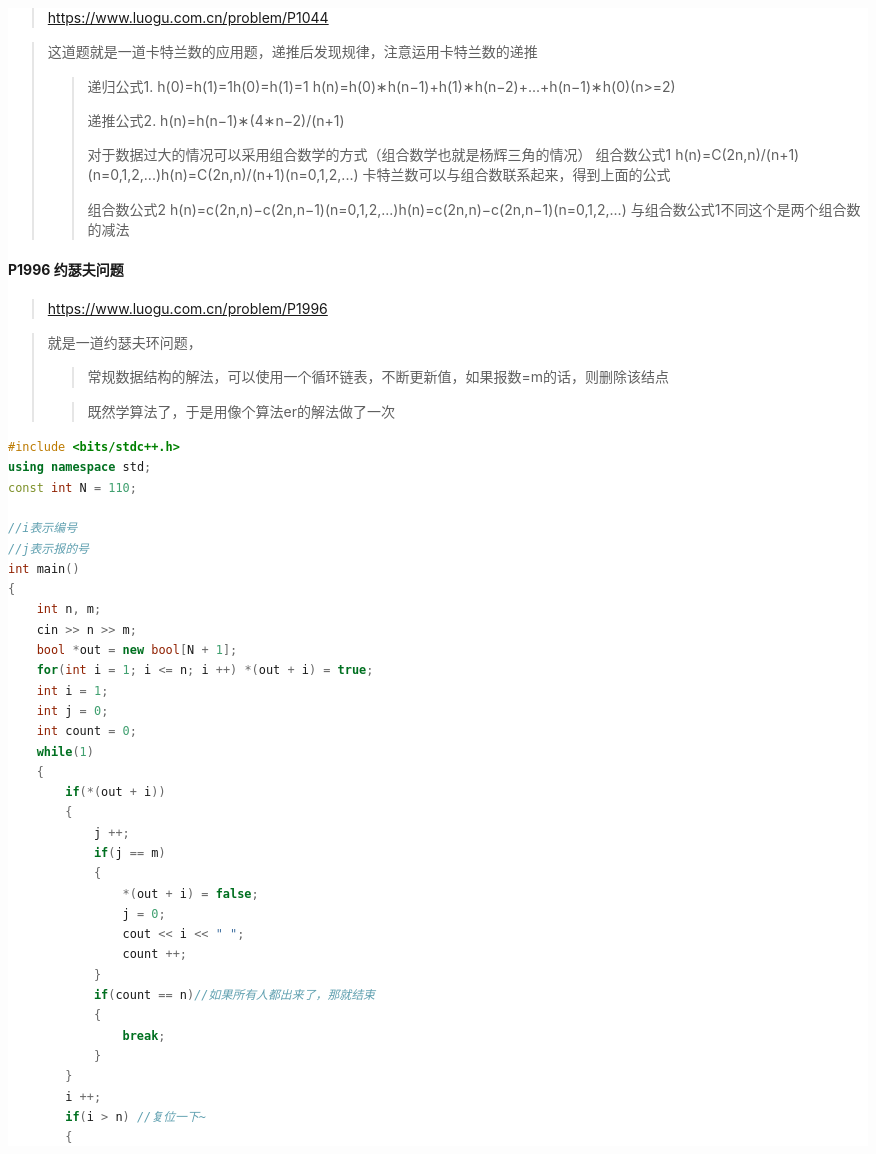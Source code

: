 > https://www.luogu.com.cn/problem/P1044

> 这道题就是一道卡特兰数的应用题，递推后发现规律，注意运用卡特兰数的递推
>
> > 递归公式1.
> > h(0)=h(1)=1h(0)=h(1)=1
> > h(n)=h(0)∗h(n−1)+h(1)∗h(n−2)+...+h(n−1)∗h(0)(n>=2)
> >
> > 递推公式2.
> > h(n)=h(n−1)∗(4∗n−2)/(n+1)
> >
> > 对于数据过大的情况可以采用组合数学的方式（组合数学也就是杨辉三角的情况）
> > 组合数公式1
> > h(n)=C(2n,n)/(n+1)(n=0,1,2,...)h(n)=C(2n,n)/(n+1)(n=0,1,2,...)
> > 卡特兰数可以与组合数联系起来，得到上面的公式
> >
> > 组合数公式2
> > h(n)=c(2n,n)−c(2n,n−1)(n=0,1,2,...)h(n)=c(2n,n)−c(2n,n−1)(n=0,1,2,...)
> > 与组合数公式1不同这个是两个组合数的减法

#### P1996 约瑟夫问题

> https://www.luogu.com.cn/problem/P1996

> 就是一道约瑟夫环问题，
>
> > 常规数据结构的解法，可以使用一个循环链表，不断更新值，如果报数=m的话，则删除该结点
>
> > 既然学算法了，于是用像个算法er的解法做了一次

```cpp
#include <bits/stdc++.h>
using namespace std;
const int N = 110;

//i表示编号
//j表示报的号
int main()
{
    int n, m;
    cin >> n >> m;
    bool *out = new bool[N + 1];
    for(int i = 1; i <= n; i ++) *(out + i) = true;
    int i = 1;
    int j = 0;
    int count = 0;
    while(1)
    {
        if(*(out + i))
        {
            j ++;
            if(j == m)
            {
                *(out + i) = false;
                j = 0;
                cout << i << " ";
                count ++;
            }
            if(count == n)//如果所有人都出来了，那就结束
            {
                break;
            }
        }
        i ++;
        if(i > n) //复位一下~
        {
```